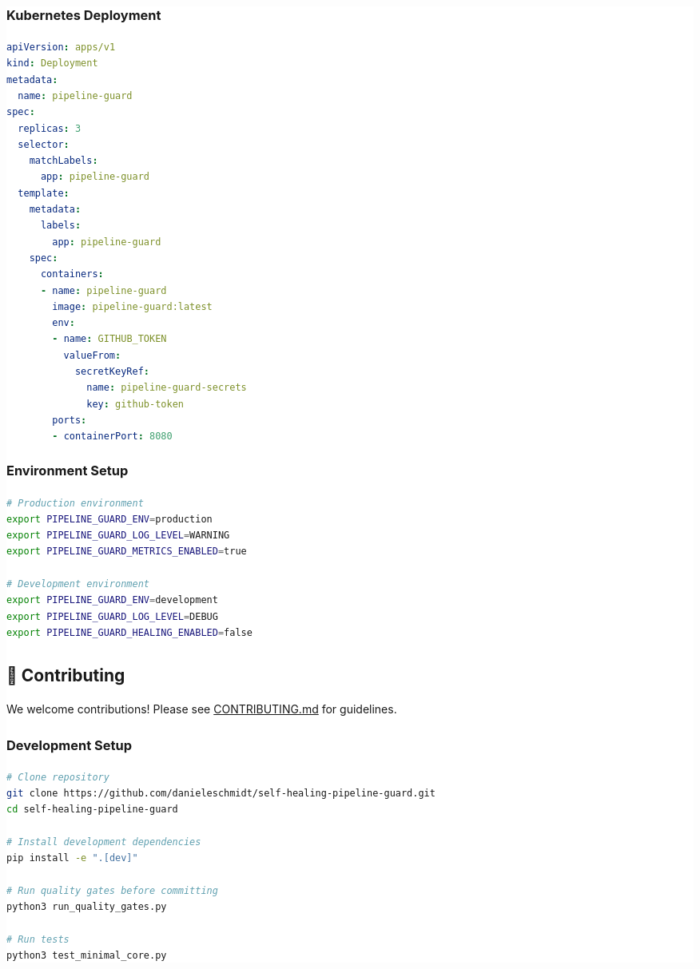 ### Kubernetes Deployment

```yaml
apiVersion: apps/v1
kind: Deployment
metadata:
  name: pipeline-guard
spec:
  replicas: 3
  selector:
    matchLabels:
      app: pipeline-guard
  template:
    metadata:
      labels:
        app: pipeline-guard
    spec:
      containers:
      - name: pipeline-guard
        image: pipeline-guard:latest
        env:
        - name: GITHUB_TOKEN
          valueFrom:
            secretKeyRef:
              name: pipeline-guard-secrets
              key: github-token
        ports:
        - containerPort: 8080
```

### Environment Setup

```bash
# Production environment
export PIPELINE_GUARD_ENV=production
export PIPELINE_GUARD_LOG_LEVEL=WARNING
export PIPELINE_GUARD_METRICS_ENABLED=true

# Development environment  
export PIPELINE_GUARD_ENV=development
export PIPELINE_GUARD_LOG_LEVEL=DEBUG
export PIPELINE_GUARD_HEALING_ENABLED=false
```

## 🤝 Contributing

We welcome contributions! Please see [CONTRIBUTING.md](CONTRIBUTING.md) for guidelines.

### Development Setup

```bash
# Clone repository
git clone https://github.com/danieleschmidt/self-healing-pipeline-guard.git
cd self-healing-pipeline-guard

# Install development dependencies
pip install -e ".[dev]"

# Run quality gates before committing
python3 run_quality_gates.py

# Run tests
python3 test_minimal_core.py
```
